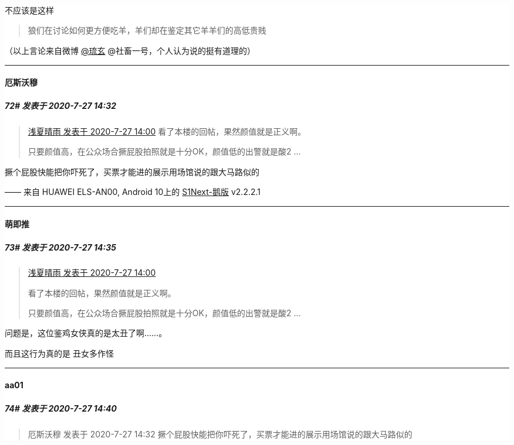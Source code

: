 不应该是这样</blockquote><blockquote>狼们在讨论如何更方便吃羊，羊们却在鉴定其它羊羊们的高低贵贱</blockquote>
（以上言论来自微博 [@琉玄](https://bbs.saraba1st.com/2b/home.php?mod=space&amp;uid=164049) @社畜一号，个人认为说的挺有道理的）







*****

####  厄斯沃穆  
##### 72#       发表于 2020-7-27 14:32



<blockquote><a href="httphttps://bbs.saraba1st.com/2b/forum.php?mod=redirect&amp;goto=findpost&amp;pid=48228660&amp;ptid=1951507" target="_blank">浅夏晴雨 发表于 2020-7-27 14:00</a>
看了本楼的回帖，果然颜值就是正义啊。

只要颜值高，在公众场合撅屁股拍照就是十分OK，颜值低的出警就是酸2 ...</blockquote>
撅个屁股快能把你吓死了，买票才能进的展示用场馆说的跟大马路似的

—— 来自 HUAWEI ELS-AN00, Android 10上的 [S1Next-鹅版](https://github.com/ykrank/S1-Next/releases) v2.2.2.1







*****

####  萌即推  
##### 73#       发表于 2020-7-27 14:35



<blockquote><a href="httphttps://bbs.saraba1st.com/2b/forum.php?mod=redirect&amp;goto=findpost&amp;pid=48228660&amp;ptid=1951507" target="_blank">浅夏晴雨 发表于 2020-7-27 14:00</a>

看了本楼的回帖，果然颜值就是正义啊。

只要颜值高，在公众场合撅屁股拍照就是十分OK，颜值低的出警就是酸2 ...</blockquote>
问题是，这位鉴鸡女侠真的是太丑了啊……。

而且这行为真的是 丑女多作怪







*****

####  aa01  
##### 74#       发表于 2020-7-27 14:40



<blockquote>厄斯沃穆 发表于 2020-7-27 14:32
撅个屁股快能把你吓死了，买票才能进的展示用场馆说的跟大马路似的

